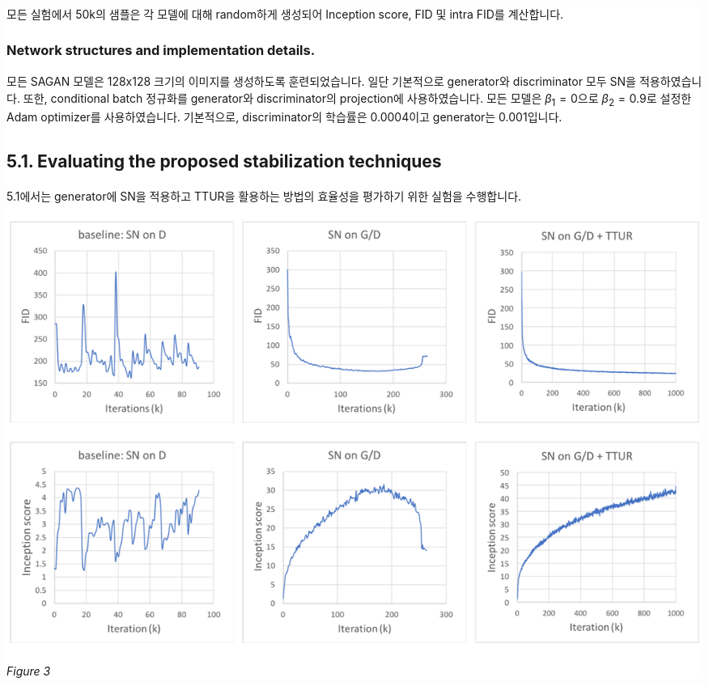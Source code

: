 모든 실험에서 50k의 샘플은 각 모델에 대해 random하게 생성되어 Inception score, FID 및 intra FID를 계산합니다.



### Network structures and implementation details.
모든 SAGAN 모델은 128x128 크기의 이미지를 생성하도록 훈련되었습니다. 일단 기본적으로 generator와 discriminator 모두 SN을 적용하였습니다. 또한, conditional batch 정규화를 generator와 discriminator의 projection에 사용하였습니다. 모든 모델은 $\beta_1=0$으로 $\beta_2=0.9$로 설정한 Adam optimizer를 사용하였습니다. 기본적으로, discriminator의 학습률은 0.0004이고 generator는 0.001입니다.

## 5.1. Evaluating the proposed stabilization techniques
5.1에서는 generator에 SN을 적용하고 TTUR을 활용하는 방법의 효율성을 평가하기 위한 실험을 수행합니다.
<p align="center"><img src="/SAGAN_img/fig3.png"></p>

<span>*Figure 3*</span>

